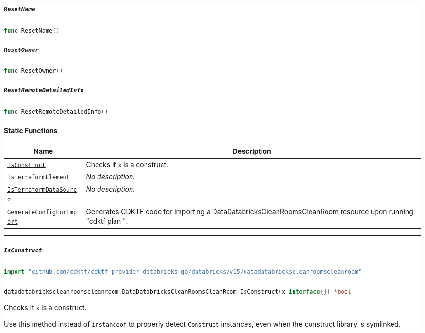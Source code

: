 ##### `ResetName` <a name="ResetName" id="@cdktf/provider-databricks.dataDatabricksCleanRoomsCleanRoom.DataDatabricksCleanRoomsCleanRoom.resetName"></a>

```go
func ResetName()
```

##### `ResetOwner` <a name="ResetOwner" id="@cdktf/provider-databricks.dataDatabricksCleanRoomsCleanRoom.DataDatabricksCleanRoomsCleanRoom.resetOwner"></a>

```go
func ResetOwner()
```

##### `ResetRemoteDetailedInfo` <a name="ResetRemoteDetailedInfo" id="@cdktf/provider-databricks.dataDatabricksCleanRoomsCleanRoom.DataDatabricksCleanRoomsCleanRoom.resetRemoteDetailedInfo"></a>

```go
func ResetRemoteDetailedInfo()
```

#### Static Functions <a name="Static Functions" id="Static Functions"></a>

| **Name** | **Description** |
| --- | --- |
| <code><a href="#@cdktf/provider-databricks.dataDatabricksCleanRoomsCleanRoom.DataDatabricksCleanRoomsCleanRoom.isConstruct">IsConstruct</a></code> | Checks if `x` is a construct. |
| <code><a href="#@cdktf/provider-databricks.dataDatabricksCleanRoomsCleanRoom.DataDatabricksCleanRoomsCleanRoom.isTerraformElement">IsTerraformElement</a></code> | *No description.* |
| <code><a href="#@cdktf/provider-databricks.dataDatabricksCleanRoomsCleanRoom.DataDatabricksCleanRoomsCleanRoom.isTerraformDataSource">IsTerraformDataSource</a></code> | *No description.* |
| <code><a href="#@cdktf/provider-databricks.dataDatabricksCleanRoomsCleanRoom.DataDatabricksCleanRoomsCleanRoom.generateConfigForImport">GenerateConfigForImport</a></code> | Generates CDKTF code for importing a DataDatabricksCleanRoomsCleanRoom resource upon running "cdktf plan <stack-name>". |

---

##### `IsConstruct` <a name="IsConstruct" id="@cdktf/provider-databricks.dataDatabricksCleanRoomsCleanRoom.DataDatabricksCleanRoomsCleanRoom.isConstruct"></a>

```go
import "github.com/cdktf/cdktf-provider-databricks-go/databricks/v15/datadatabrickscleanroomscleanroom"

datadatabrickscleanroomscleanroom.DataDatabricksCleanRoomsCleanRoom_IsConstruct(x interface{}) *bool
```

Checks if `x` is a construct.

Use this method instead of `instanceof` to properly detect `Construct`
instances, even when the construct library is symlinked.
